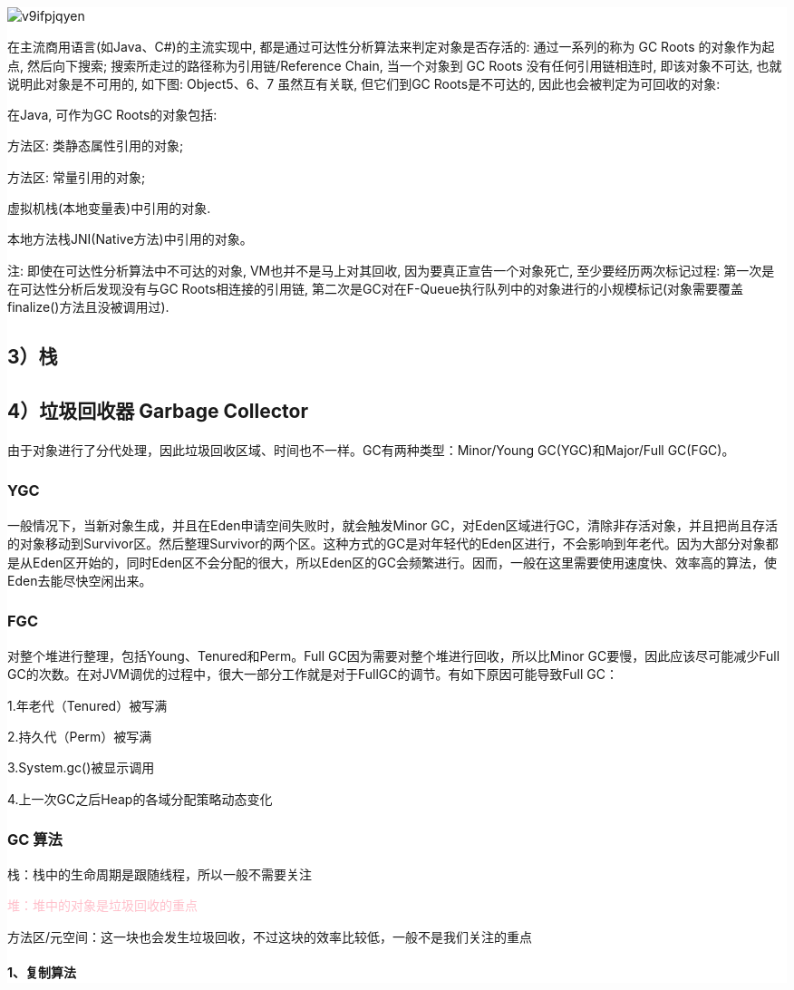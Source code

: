 ![v9ifpjqyen](https://s2.loli.net/2022/06/21/Ifn5rFW67lXd8u9.png)

在主流商用语言(如Java、C#)的主流实现中, 都是通过可达性分析算法来判定对象是否存活的: 通过一系列的称为 GC Roots 的对象作为起点, 然后向下搜索; 搜索所走过的路径称为引用链/Reference Chain, 当一个对象到 GC Roots 没有任何引用链相连时, 即该对象不可达, 也就说明此对象是不可用的, 如下图: Object5、6、7 虽然互有关联, 但它们到GC Roots是不可达的, 因此也会被判定为可回收的对象:

在Java, 可作为GC Roots的对象包括:

方法区: 类静态属性引用的对象;

方法区: 常量引用的对象;

虚拟机栈(本地变量表)中引用的对象.

本地方法栈JNI(Native方法)中引用的对象。

注: 即使在可达性分析算法中不可达的对象, VM也并不是马上对其回收, 因为要真正宣告一个对象死亡, 至少要经历两次标记过程: 第一次是在可达性分析后发现没有与GC Roots相连接的引用链, 第二次是GC对在F-Queue执行队列中的对象进行的小规模标记(对象需要覆盖finalize()方法且没被调用过). 



## 3）栈



## 4）垃圾回收器 Garbage Collector

由于对象进行了分代处理，因此垃圾回收区域、时间也不一样。GC有两种类型：Minor/Young GC(YGC)和Major/Full GC(FGC)。

### YGC

一般情况下，当新对象生成，并且在Eden申请空间失败时，就会触发Minor GC，对Eden区域进行GC，清除非存活对象，并且把尚且存活的对象移动到Survivor区。然后整理Survivor的两个区。这种方式的GC是对年轻代的Eden区进行，不会影响到年老代。因为大部分对象都是从Eden区开始的，同时Eden区不会分配的很大，所以Eden区的GC会频繁进行。因而，一般在这里需要使用速度快、效率高的算法，使Eden去能尽快空闲出来。

### FGC

对整个堆进行整理，包括Young、Tenured和Perm。Full GC因为需要对整个堆进行回收，所以比Minor GC要慢，因此应该尽可能减少Full GC的次数。在对JVM调优的过程中，很大一部分工作就是对于FullGC的调节。有如下原因可能导致Full GC：

1.年老代（Tenured）被写满

2.持久代（Perm）被写满

3.System.gc()被显示调用

4.上一次GC之后Heap的各域分配策略动态变化

### GC 算法

栈：栈中的生命周期是跟随线程，所以一般不需要关注

<font color=pink>堆：堆中的对象是垃圾回收的重点</font>

方法区/元空间：这一块也会发生垃圾回收，不过这块的效率比较低，一般不是我们关注的重点

#### 1、复制算法

